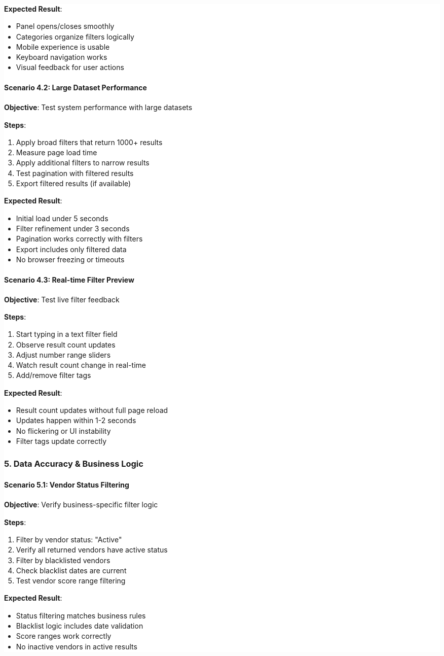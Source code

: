 **Expected Result**:
- Panel opens/closes smoothly
- Categories organize filters logically
- Mobile experience is usable
- Keyboard navigation works
- Visual feedback for user actions

#### Scenario 4.2: Large Dataset Performance
**Objective**: Test system performance with large datasets

**Steps**:
1. Apply broad filters that return 1000+ results
2. Measure page load time
3. Apply additional filters to narrow results
4. Test pagination with filtered results
5. Export filtered results (if available)

**Expected Result**:
- Initial load under 5 seconds
- Filter refinement under 3 seconds
- Pagination works correctly with filters
- Export includes only filtered data
- No browser freezing or timeouts

#### Scenario 4.3: Real-time Filter Preview
**Objective**: Test live filter feedback

**Steps**:
1. Start typing in a text filter field
2. Observe result count updates
3. Adjust number range sliders
4. Watch result count change in real-time
5. Add/remove filter tags

**Expected Result**:
- Result count updates without full page reload
- Updates happen within 1-2 seconds
- No flickering or UI instability
- Filter tags update correctly

### 5. Data Accuracy & Business Logic

#### Scenario 5.1: Vendor Status Filtering
**Objective**: Verify business-specific filter logic

**Steps**:
1. Filter by vendor status: "Active"
2. Verify all returned vendors have active status
3. Filter by blacklisted vendors
4. Check blacklist dates are current
5. Test vendor score range filtering

**Expected Result**:
- Status filtering matches business rules
- Blacklist logic includes date validation
- Score ranges work correctly
- No inactive vendors in active results
